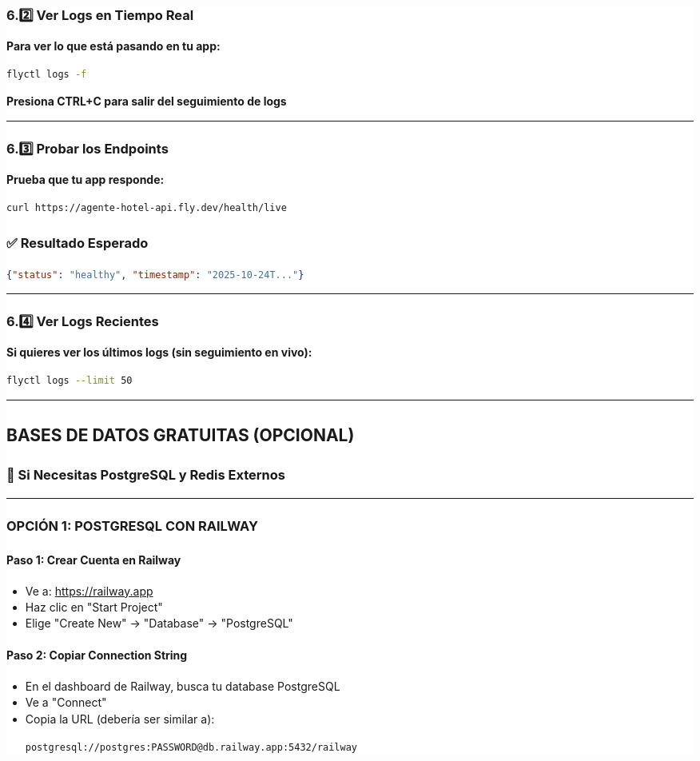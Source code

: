
### 6.2️⃣ Ver Logs en Tiempo Real

**Para ver lo que está pasando en tu app:**

```bash
flyctl logs -f
```

**Presiona CTRL+C para salir del seguimiento de logs**

---

### 6.3️⃣ Probar los Endpoints

**Prueba que tu app responde:**

```bash
curl https://agente-hotel-api.fly.dev/health/live
```

### ✅ Resultado Esperado

```json
{"status": "healthy", "timestamp": "2025-10-24T..."}
```

---

### 6.4️⃣ Ver Logs Recientes

**Si quieres ver los últimos logs (sin seguimiento en vivo):**

```bash
flyctl logs --limit 50
```

---

## BASES DE DATOS GRATUITAS (OPCIONAL)

### 📌 Si Necesitas PostgreSQL y Redis Externos

---

### OPCIÓN 1: POSTGRESQL CON RAILWAY

#### Paso 1: Crear Cuenta en Railway
- Ve a: https://railway.app
- Haz clic en "Start Project"
- Elige "Create New" → "Database" → "PostgreSQL"

#### Paso 2: Copiar Connection String
- En el dashboard de Railway, busca tu database PostgreSQL
- Ve a "Connect"
- Copia la URL (debería ser similar a):
  ```
  postgresql://postgres:PASSWORD@db.railway.app:5432/railway
  ```
